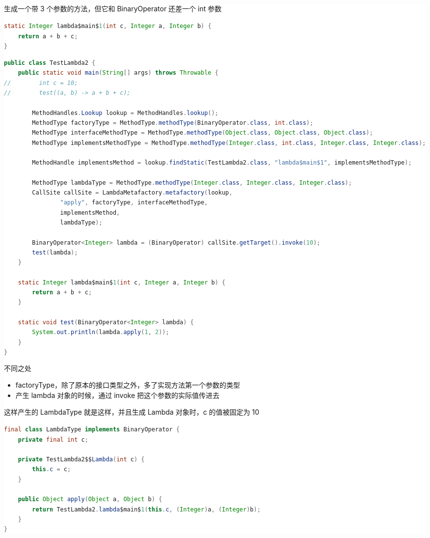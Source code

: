 
生成一个带 3 个参数的方法，但它和 BinaryOperator 还差一个 int 参数

```java
static Integer lambda$main$1(int c, Integer a, Integer b) {
    return a + b + c;
}
```



```java
public class TestLambda2 {
    public static void main(String[] args) throws Throwable {
//        int c = 10;
//        test((a, b) -> a + b + c);

        MethodHandles.Lookup lookup = MethodHandles.lookup();
        MethodType factoryType = MethodType.methodType(BinaryOperator.class, int.class);
        MethodType interfaceMethodType = MethodType.methodType(Object.class, Object.class, Object.class);
        MethodType implementsMethodType = MethodType.methodType(Integer.class, int.class, Integer.class, Integer.class);

        MethodHandle implementsMethod = lookup.findStatic(TestLambda2.class, "lambda$main$1", implementsMethodType);

        MethodType lambdaType = MethodType.methodType(Integer.class, Integer.class, Integer.class);
        CallSite callSite = LambdaMetafactory.metafactory(lookup,
                "apply", factoryType, interfaceMethodType,
                implementsMethod,
                lambdaType);

        BinaryOperator<Integer> lambda = (BinaryOperator) callSite.getTarget().invoke(10);
        test(lambda);
    }

    static Integer lambda$main$1(int c, Integer a, Integer b) {
        return a + b + c;
    }

    static void test(BinaryOperator<Integer> lambda) {
        System.out.println(lambda.apply(1, 2));
    }
}
```

不同之处

* factoryType，除了原本的接口类型之外，多了实现方法第一个参数的类型
* 产生 lambda 对象的时候，通过 invoke 把这个参数的实际值传进去



这样产生的 LambdaType 就是这样，并且生成 Lambda 对象时，c 的值被固定为 10

```java
final class LambdaType implements BinaryOperator {
    private final int c;

    private TestLambda2$$Lambda(int c) {
        this.c = c;
    }

    public Object apply(Object a, Object b) {
        return TestLambda2.lambda$main$1(this.c, (Integer)a, (Integer)b);
    }
}
```
